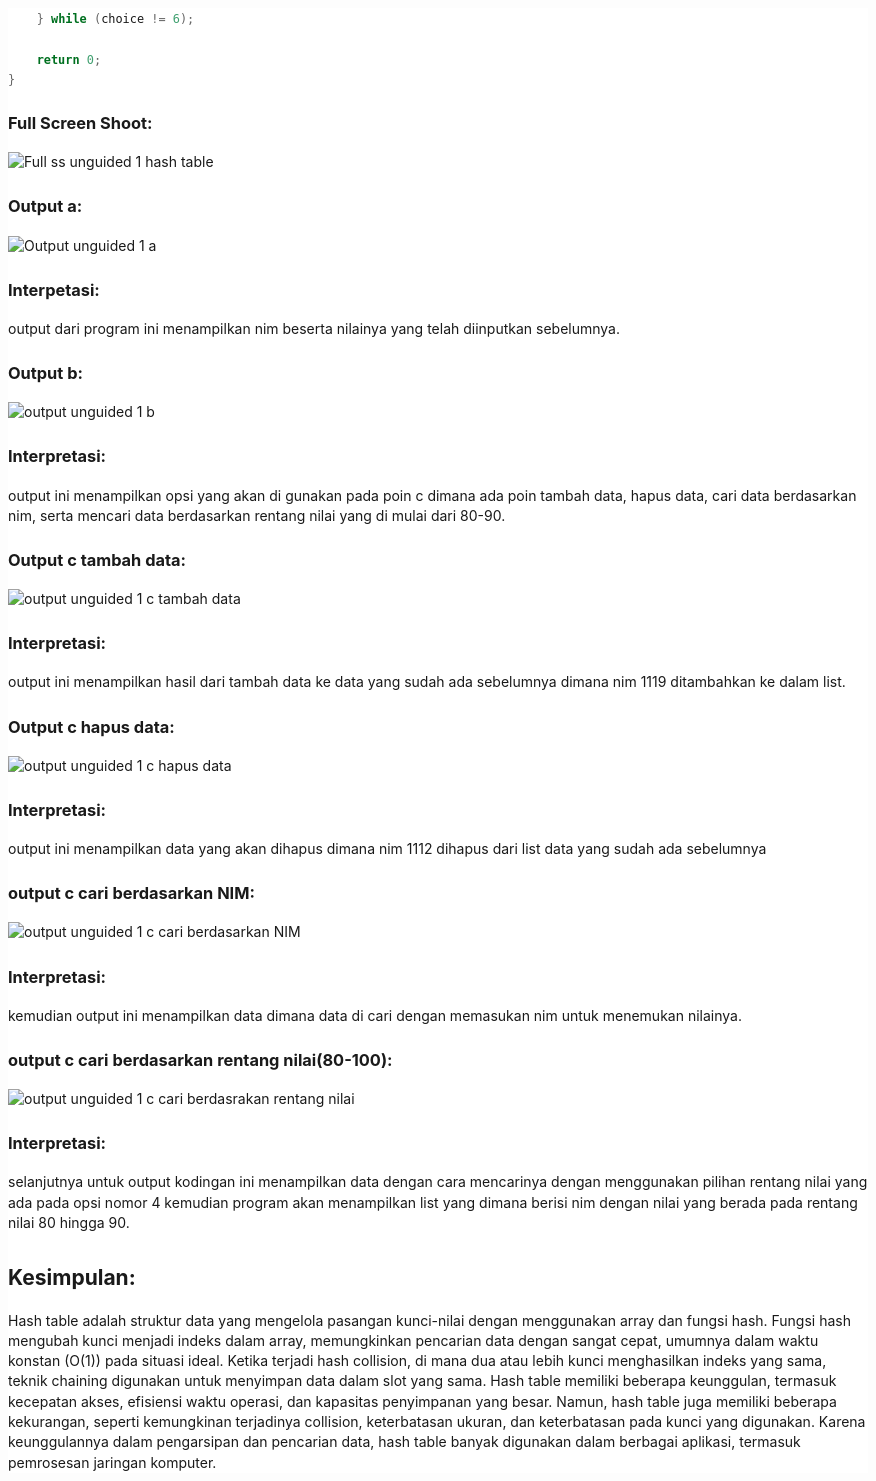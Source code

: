 ```C++
    } while (choice != 6);

    return 0;
}
```
### Full Screen Shoot:
![Full ss unguided 1 hash table](https://github.com/diahintannuraini/Praktikum-Struktur-Data/assets/162097079/b6d46b15-0f79-4520-a2d7-876008a13650)
### Output a:
![Output unguided 1 a](https://github.com/diahintannuraini/Praktikum-Struktur-Data/assets/162097079/20dd2ca6-b353-4fb1-8b22-27f3b348a73e)
### Interpetasi:
output dari program ini menampilkan nim beserta nilainya yang telah diinputkan sebelumnya.
### Output b:
![output unguided 1 b](https://github.com/diahintannuraini/Praktikum-Struktur-Data/assets/162097079/074be3e0-eb6c-4e4f-8523-bbaab953b31b)
### Interpretasi:
output ini menampilkan opsi yang akan di gunakan pada poin c dimana ada poin tambah data, hapus data, cari data berdasarkan nim, serta mencari data berdasarkan rentang nilai yang di mulai dari 80-90.
### Output c tambah data:
![output unguided 1 c tambah data](https://github.com/diahintannuraini/Praktikum-Struktur-Data/assets/162097079/00eb7c70-63f4-4f97-b3e9-64ec2a2aa835)
### Interpretasi:
output ini menampilkan hasil dari tambah data ke data yang sudah ada sebelumnya dimana nim 1119 ditambahkan ke dalam list.
### Output c hapus data:
![output unguided 1 c hapus data](https://github.com/diahintannuraini/Praktikum-Struktur-Data/assets/162097079/7c4f4177-c0a1-425b-a22e-6fbfafa795ed)
### Interpretasi:
output ini menampilkan data yang akan dihapus dimana nim 1112 dihapus dari list data yang sudah ada sebelumnya
### output c cari berdasarkan NIM:
![output unguided 1 c cari berdasarkan NIM](https://github.com/diahintannuraini/Praktikum-Struktur-Data/assets/162097079/b5061a08-0af6-42a3-9323-5ee08cc9b80b)
### Interpretasi:
kemudian output ini menampilkan data dimana data di cari dengan memasukan nim untuk menemukan nilainya.
### output c cari berdasarkan rentang nilai(80-100):
![output unguided 1 c cari berdasrakan rentang nilai](https://github.com/diahintannuraini/Praktikum-Struktur-Data/assets/162097079/602b5abc-90cd-4697-9090-1ddbabbf97a4)
### Interpretasi:
selanjutnya untuk output kodingan ini menampilkan data dengan cara mencarinya dengan menggunakan pilihan rentang nilai yang ada pada opsi nomor 4 kemudian program akan menampilkan list yang dimana berisi nim dengan nilai yang berada pada rentang nilai 80 hingga 90.
## Kesimpulan:
Hash table adalah struktur data yang mengelola pasangan kunci-nilai dengan menggunakan array dan fungsi hash. Fungsi hash mengubah kunci menjadi indeks dalam array, memungkinkan pencarian data dengan sangat cepat, umumnya dalam waktu konstan (O(1)) pada situasi ideal. Ketika terjadi hash collision, di mana dua atau lebih kunci menghasilkan indeks yang sama, teknik chaining digunakan untuk menyimpan data dalam slot yang sama. Hash table memiliki beberapa keunggulan, termasuk kecepatan akses, efisiensi waktu operasi, dan kapasitas penyimpanan yang besar. Namun, hash table juga memiliki beberapa kekurangan, seperti kemungkinan terjadinya collision, keterbatasan ukuran, dan keterbatasan pada kunci yang digunakan. Karena keunggulannya dalam pengarsipan dan pencarian data, hash table banyak digunakan dalam berbagai aplikasi, termasuk pemrosesan jaringan komputer.
